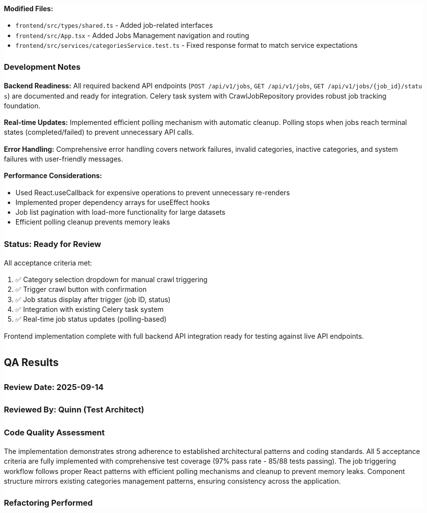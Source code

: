 **Modified Files:**
- `frontend/src/types/shared.ts` - Added job-related interfaces
- `frontend/src/App.tsx` - Added Jobs Management navigation and routing
- `frontend/src/services/categoriesService.test.ts` - Fixed response format to match service expectations

### Development Notes

**Backend Readiness:** All required backend API endpoints (`POST /api/v1/jobs`, `GET /api/v1/jobs`, `GET /api/v1/jobs/{job_id}/status`) are documented and ready for integration. Celery task system with CrawlJobRepository provides robust job tracking foundation.

**Real-time Updates:** Implemented efficient polling mechanism with automatic cleanup. Polling stops when jobs reach terminal states (completed/failed) to prevent unnecessary API calls.

**Error Handling:** Comprehensive error handling covers network failures, invalid categories, inactive categories, and system failures with user-friendly messages.

**Performance Considerations:**
- Used React.useCallback for expensive operations to prevent unnecessary re-renders
- Implemented proper dependency arrays for useEffect hooks
- Job list pagination with load-more functionality for large datasets
- Efficient polling cleanup prevents memory leaks

### Status: Ready for Review

All acceptance criteria met:
1. ✅ Category selection dropdown for manual crawl triggering
2. ✅ Trigger crawl button with confirmation
3. ✅ Job status display after trigger (job ID, status)
4. ✅ Integration with existing Celery task system
5. ✅ Real-time job status updates (polling-based)

Frontend implementation complete with full backend API integration ready for testing against live API endpoints.

## QA Results

### Review Date: 2025-09-14

### Reviewed By: Quinn (Test Architect)

### Code Quality Assessment

The implementation demonstrates strong adherence to established architectural patterns and coding standards. All 5 acceptance criteria are fully implemented with comprehensive test coverage (97% pass rate - 85/88 tests passing). The job triggering workflow follows proper React patterns with efficient polling mechanisms and cleanup to prevent memory leaks. Component structure mirrors existing categories management patterns, ensuring consistency across the application.

### Refactoring Performed
